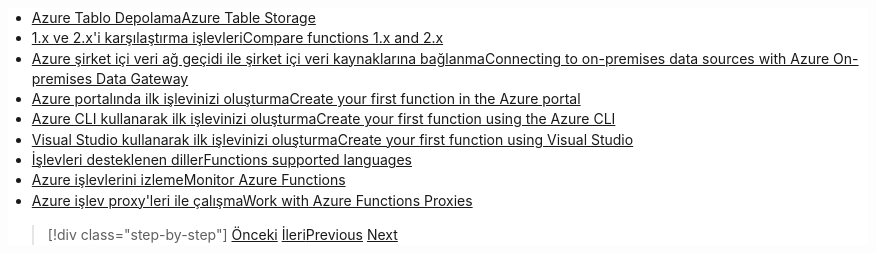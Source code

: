 * [<span data-ttu-id="3b0d1-220">Azure Tablo Depolama</span><span class="sxs-lookup"><span data-stu-id="3b0d1-220">Azure Table Storage</span></span>](https://docs.microsoft.com/azure/cosmos-db/table-storage-overview)
* [<span data-ttu-id="3b0d1-221">1.x ve 2.x'i karşılaştırma işlevleri</span><span class="sxs-lookup"><span data-stu-id="3b0d1-221">Compare functions 1.x and 2.x</span></span>](https://docs.microsoft.com/azure/azure-functions/functions-versions)
* [<span data-ttu-id="3b0d1-222">Azure şirket içi veri ağ geçidi ile şirket içi veri kaynaklarına bağlanma</span><span class="sxs-lookup"><span data-stu-id="3b0d1-222">Connecting to on-premises data sources with Azure On-premises Data Gateway</span></span>](https://docs.microsoft.com/azure/analysis-services/analysis-services-gateway)
* [<span data-ttu-id="3b0d1-223">Azure portalında ilk işlevinizi oluşturma</span><span class="sxs-lookup"><span data-stu-id="3b0d1-223">Create your first function in the Azure portal</span></span>](https://docs.microsoft.com/azure/azure-functions/functions-create-first-azure-function)
* [<span data-ttu-id="3b0d1-224">Azure CLI kullanarak ilk işlevinizi oluşturma</span><span class="sxs-lookup"><span data-stu-id="3b0d1-224">Create your first function using the Azure CLI</span></span>](https://docs.microsoft.com/azure/azure-functions/functions-create-first-azure-function-azure-cli)
* [<span data-ttu-id="3b0d1-225">Visual Studio kullanarak ilk işlevinizi oluşturma</span><span class="sxs-lookup"><span data-stu-id="3b0d1-225">Create your first function using Visual Studio</span></span>](https://docs.microsoft.com/azure/azure-functions/functions-create-your-first-function-visual-studio)
* [<span data-ttu-id="3b0d1-226">İşlevleri desteklenen diller</span><span class="sxs-lookup"><span data-stu-id="3b0d1-226">Functions supported languages</span></span>](https://docs.microsoft.com/azure/azure-functions/supported-languages)
* [<span data-ttu-id="3b0d1-227">Azure işlevlerini izleme</span><span class="sxs-lookup"><span data-stu-id="3b0d1-227">Monitor Azure Functions</span></span>](https://docs.microsoft.com/azure/azure-functions/functions-monitoring)
* [<span data-ttu-id="3b0d1-228">Azure işlev proxy'leri ile çalışma</span><span class="sxs-lookup"><span data-stu-id="3b0d1-228">Work with Azure Functions Proxies</span></span>](https://docs.microsoft.com/azure/azure-functions/functions-proxies)

>[!div class="step-by-step"]
><span data-ttu-id="3b0d1-229">[Önceki](logic-apps.md)
>[İleri](durable-azure-functions.md)</span><span class="sxs-lookup"><span data-stu-id="3b0d1-229">[Previous](logic-apps.md)
[Next](durable-azure-functions.md)</span></span>